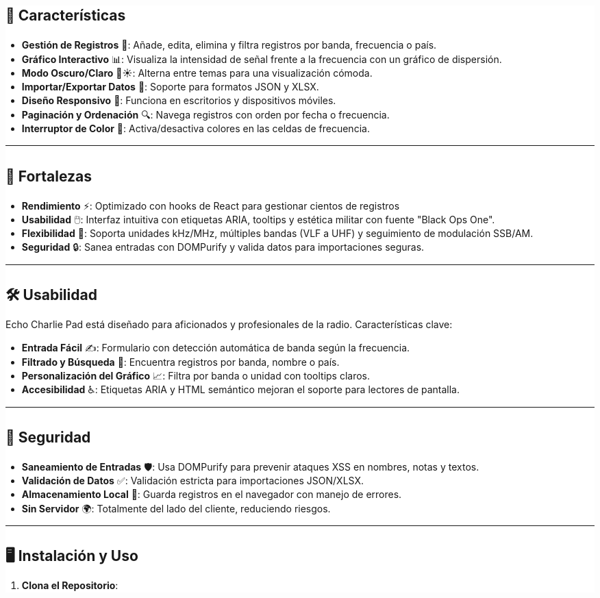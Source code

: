 
## 🌟 Características

- **Gestión de Registros** 📝: Añade, edita, elimina y filtra registros por banda, frecuencia o país.
- **Gráfico Interactivo** 📊: Visualiza la intensidad de señal frente a la frecuencia con un gráfico de dispersión.
- **Modo Oscuro/Claro** 🌙☀️: Alterna entre temas para una visualización cómoda.
- **Importar/Exportar Datos** 💾: Soporte para formatos JSON y XLSX.
- **Diseño Responsivo** 📱: Funciona en escritorios y dispositivos móviles.
- **Paginación y Ordenación** 🔍: Navega registros con orden por fecha o frecuencia.
- **Interruptor de Color** 🎨: Activa/desactiva colores en las celdas de frecuencia.

---

## 🚀 Fortalezas

- **Rendimiento** ⚡: Optimizado con hooks de React para gestionar cientos de registros
- **Usabilidad** 🖱️: Interfaz intuitiva con etiquetas ARIA, tooltips y estética militar con fuente "Black Ops One".
- **Flexibilidad** 🔧: Soporta unidades kHz/MHz, múltiples bandas (VLF a UHF) y seguimiento de modulación SSB/AM.
- **Seguridad** 🔒: Sanea entradas con DOMPurify y valida datos para importaciones seguras.

---

## 🛠️ Usabilidad

Echo Charlie Pad está diseñado para aficionados y profesionales de la radio. Características clave:

- **Entrada Fácil** ✍️: Formulario con detección automática de banda según la frecuencia.
- **Filtrado y Búsqueda** 🔎: Encuentra registros por banda, nombre o país.
- **Personalización del Gráfico** 📈: Filtra por banda o unidad con tooltips claros.
- **Accesibilidad** ♿: Etiquetas ARIA y HTML semántico mejoran el soporte para lectores de pantalla.

---

## 🔐 Seguridad

- **Saneamiento de Entradas** 🛡️: Usa DOMPurify para prevenir ataques XSS en nombres, notas y textos.
- **Validación de Datos** ✅: Validación estricta para importaciones JSON/XLSX.
- **Almacenamiento Local** 💽: Guarda registros en el navegador con manejo de errores.
- **Sin Servidor** 🌍: Totalmente del lado del cliente, reduciendo riesgos.

---

## 🖥️ Instalación y Uso

1. **Clona el Repositorio**:

